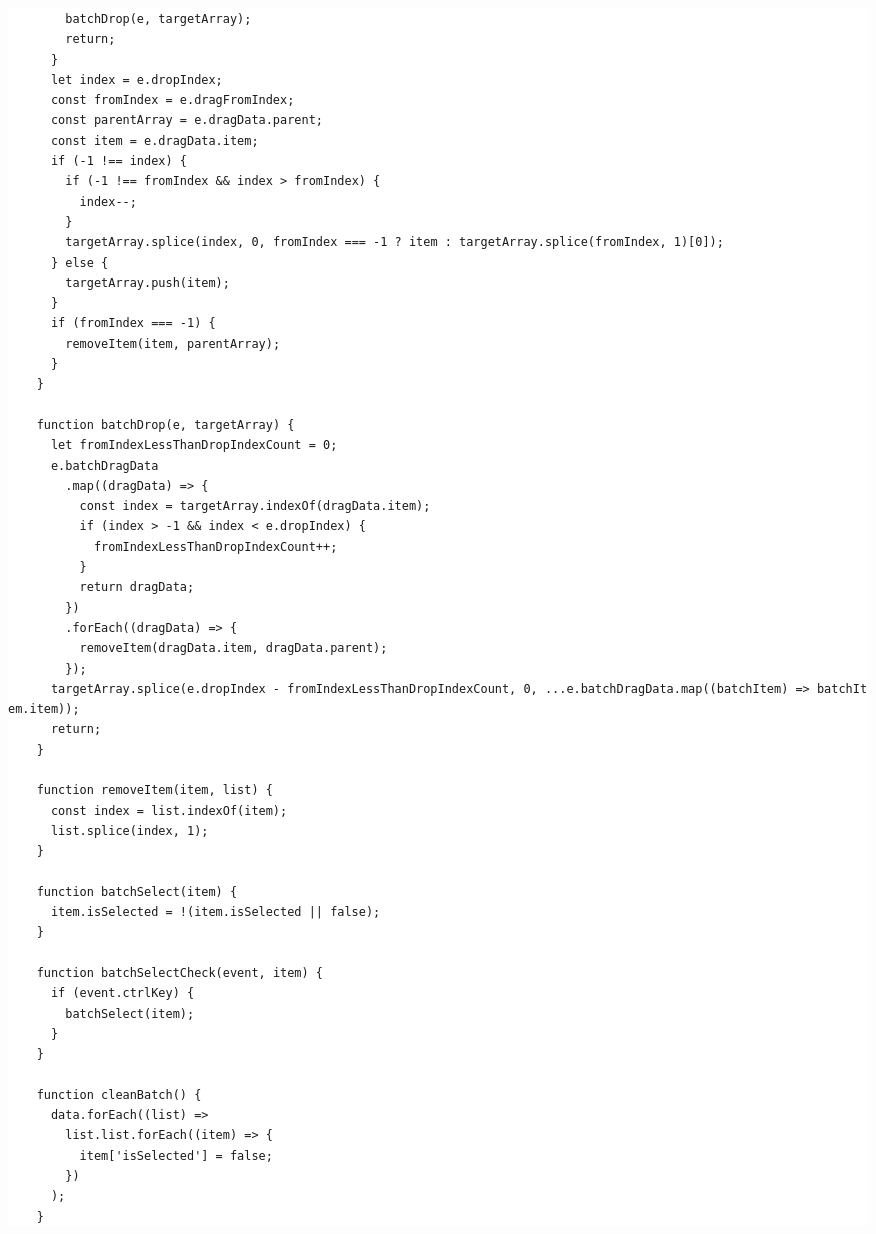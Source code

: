 ```vue
        batchDrop(e, targetArray);
        return;
      }
      let index = e.dropIndex;
      const fromIndex = e.dragFromIndex;
      const parentArray = e.dragData.parent;
      const item = e.dragData.item;
      if (-1 !== index) {
        if (-1 !== fromIndex && index > fromIndex) {
          index--;
        }
        targetArray.splice(index, 0, fromIndex === -1 ? item : targetArray.splice(fromIndex, 1)[0]);
      } else {
        targetArray.push(item);
      }
      if (fromIndex === -1) {
        removeItem(item, parentArray);
      }
    }

    function batchDrop(e, targetArray) {
      let fromIndexLessThanDropIndexCount = 0;
      e.batchDragData
        .map((dragData) => {
          const index = targetArray.indexOf(dragData.item);
          if (index > -1 && index < e.dropIndex) {
            fromIndexLessThanDropIndexCount++;
          }
          return dragData;
        })
        .forEach((dragData) => {
          removeItem(dragData.item, dragData.parent);
        });
      targetArray.splice(e.dropIndex - fromIndexLessThanDropIndexCount, 0, ...e.batchDragData.map((batchItem) => batchItem.item));
      return;
    }

    function removeItem(item, list) {
      const index = list.indexOf(item);
      list.splice(index, 1);
    }

    function batchSelect(item) {
      item.isSelected = !(item.isSelected || false);
    }

    function batchSelectCheck(event, item) {
      if (event.ctrlKey) {
        batchSelect(item);
      }
    }

    function cleanBatch() {
      data.forEach((list) =>
        list.list.forEach((item) => {
          item['isSelected'] = false;
        })
      );
    }

```
